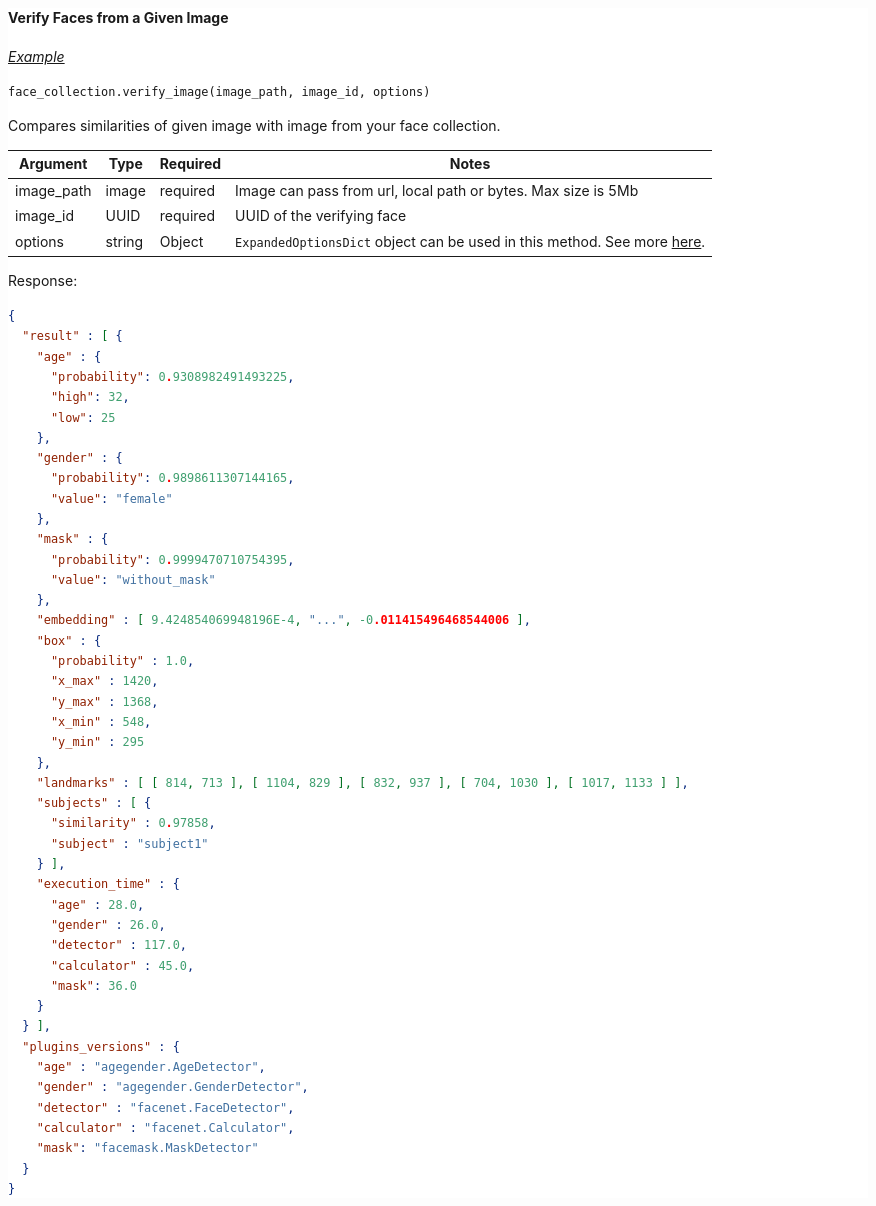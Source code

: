 #### Verify Faces from a Given Image

*[Example](examples/verification_face_from_image.py)*

```python
face_collection.verify_image(image_path, image_id, options)
```

Compares similarities of given image with image from your face collection.


| Argument           | Type    | Required | Notes                                                                                                                                                 |
| ------------------ | ------- | -------- | ----------------------------------------------------------------------------------------------------------------------------------------------------- |
| image_path         | image   | required | Image can pass from url, local path or bytes. Max size is 5Mb                                                                |
| image_id           | UUID    | required | UUID of the verifying face                                                                                                                            |
| options            | string  | Object   | `ExpandedOptionsDict` object can be used in this method. See more [here](#options-structure).  |

Response:

```json
{
  "result" : [ {
    "age" : {
      "probability": 0.9308982491493225,
      "high": 32,
      "low": 25
    },
    "gender" : {
      "probability": 0.9898611307144165,
      "value": "female"
    },
    "mask" : {
      "probability": 0.9999470710754395,
      "value": "without_mask"
    },
    "embedding" : [ 9.424854069948196E-4, "...", -0.011415496468544006 ],
    "box" : {
      "probability" : 1.0,
      "x_max" : 1420,
      "y_max" : 1368,
      "x_min" : 548,
      "y_min" : 295
    },
    "landmarks" : [ [ 814, 713 ], [ 1104, 829 ], [ 832, 937 ], [ 704, 1030 ], [ 1017, 1133 ] ],
    "subjects" : [ {
      "similarity" : 0.97858,
      "subject" : "subject1"
    } ],
    "execution_time" : {
      "age" : 28.0,
      "gender" : 26.0,
      "detector" : 117.0,
      "calculator" : 45.0,
      "mask": 36.0
    }
  } ],
  "plugins_versions" : {
    "age" : "agegender.AgeDetector",
    "gender" : "agegender.GenderDetector",
    "detector" : "facenet.FaceDetector",
    "calculator" : "facenet.Calculator",
    "mask": "facemask.MaskDetector"
  }
}
```
